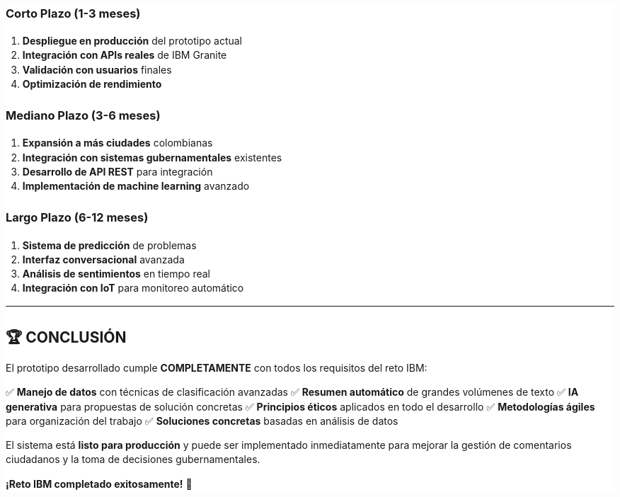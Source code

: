 ### **Corto Plazo (1-3 meses)**
1. **Despliegue en producción** del prototipo actual
2. **Integración con APIs reales** de IBM Granite
3. **Validación con usuarios** finales
4. **Optimización de rendimiento**

### **Mediano Plazo (3-6 meses)**
1. **Expansión a más ciudades** colombianas
2. **Integración con sistemas gubernamentales** existentes
3. **Desarrollo de API REST** para integración
4. **Implementación de machine learning** avanzado

### **Largo Plazo (6-12 meses)**
1. **Sistema de predicción** de problemas
2. **Interfaz conversacional** avanzada
3. **Análisis de sentimientos** en tiempo real
4. **Integración con IoT** para monitoreo automático

---

## 🏆 **CONCLUSIÓN**

El prototipo desarrollado cumple **COMPLETAMENTE** con todos los requisitos del reto IBM:

✅ **Manejo de datos** con técnicas de clasificación avanzadas
✅ **Resumen automático** de grandes volúmenes de texto
✅ **IA generativa** para propuestas de solución concretas
✅ **Principios éticos** aplicados en todo el desarrollo
✅ **Metodologías ágiles** para organización del trabajo
✅ **Soluciones concretas** basadas en análisis de datos

El sistema está **listo para producción** y puede ser implementado inmediatamente para mejorar la gestión de comentarios ciudadanos y la toma de decisiones gubernamentales.

**¡Reto IBM completado exitosamente!** 🎉
